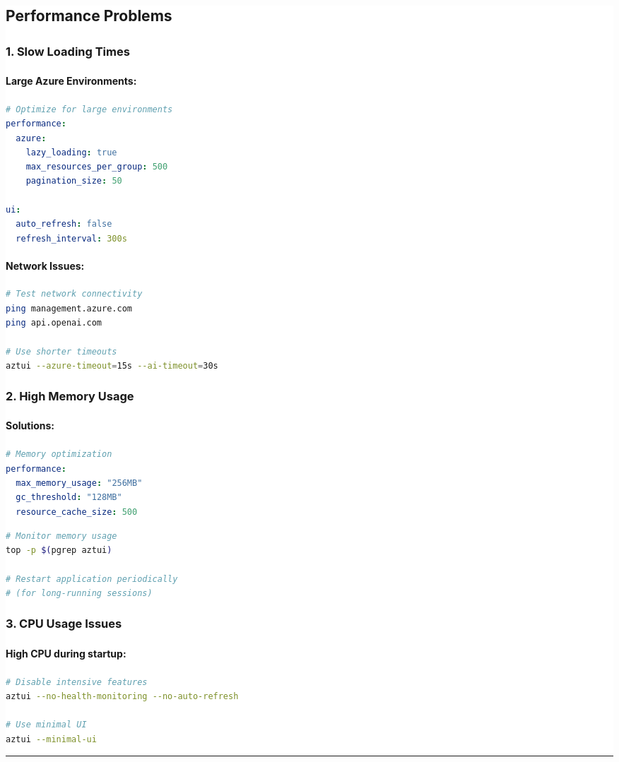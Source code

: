 
## Performance Problems

### 1. Slow Loading Times

#### Large Azure Environments:
```yaml
# Optimize for large environments
performance:
  azure:
    lazy_loading: true
    max_resources_per_group: 500
    pagination_size: 50
  
ui:
  auto_refresh: false
  refresh_interval: 300s
```

#### Network Issues:
```bash
# Test network connectivity
ping management.azure.com
ping api.openai.com

# Use shorter timeouts
aztui --azure-timeout=15s --ai-timeout=30s
```

### 2. High Memory Usage

#### Solutions:
```yaml
# Memory optimization
performance:
  max_memory_usage: "256MB"
  gc_threshold: "128MB"
  resource_cache_size: 500
```

```bash
# Monitor memory usage
top -p $(pgrep aztui)

# Restart application periodically
# (for long-running sessions)
```

### 3. CPU Usage Issues

#### High CPU during startup:
```bash
# Disable intensive features
aztui --no-health-monitoring --no-auto-refresh

# Use minimal UI
aztui --minimal-ui
```

---